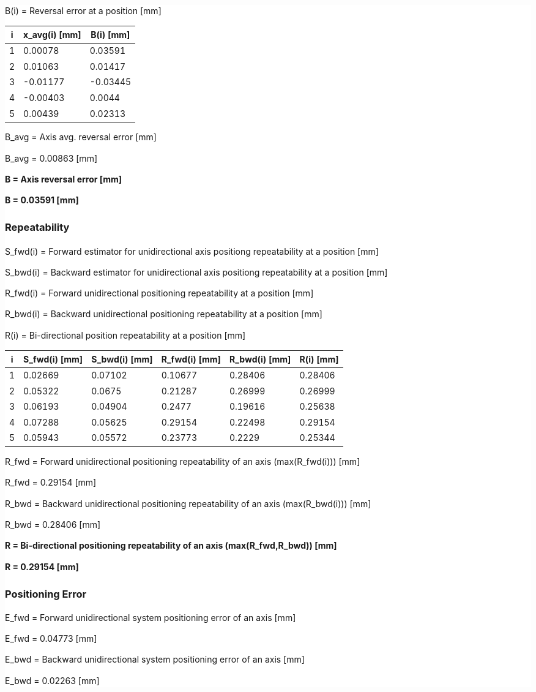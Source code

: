 B(i)     = Reversal error at a position [mm]

i |x_avg(i) [mm]|B(i) [mm]|
--- |--- |--- |
1|0.00078|0.03591|
2|0.01063|0.01417|
3|-0.01177|-0.03445|
4|-0.00403|0.0044|
5|0.00439|0.02313|

B_avg = Axis avg. reversal error [mm]

B_avg = 0.00863 [mm]

**B = Axis reversal error [mm]**

**B = 0.03591 [mm]**

### Repeatability

S_fwd(i) = Forward estimator for unidirectional axis positiong repeatability at a position [mm]

S_bwd(i) = Backward estimator for unidirectional axis positiong repeatability at a position [mm]

R_fwd(i) = Forward unidirectional positioning repeatability at a position [mm]

R_bwd(i) = Backward unidirectional positioning repeatability at a position [mm]

R(i) = Bi-directional position repeatability at a position [mm]

i |S_fwd(i) [mm]|S_bwd(i) [mm]|R_fwd(i) [mm]|R_bwd(i) [mm]|R(i) [mm]|
--- |--- |--- |--- |--- |--- |
1|0.02669|0.07102|0.10677|0.28406|0.28406|
2|0.05322|0.0675|0.21287|0.26999|0.26999|
3|0.06193|0.04904|0.2477|0.19616|0.25638|
4|0.07288|0.05625|0.29154|0.22498|0.29154|
5|0.05943|0.05572|0.23773|0.2229|0.25344|

R_fwd = Forward unidirectional positioning repeatability of an axis (max(R_fwd(i))) [mm]

R_fwd = 0.29154 [mm]

R_bwd = Backward unidirectional positioning repeatability of an axis (max(R_bwd(i))) [mm]

R_bwd = 0.28406 [mm]

**R = Bi-directional positioning repeatability of an axis (max(R_fwd,R_bwd)) [mm]**

**R = 0.29154 [mm]**

### Positioning Error

E_fwd = Forward unidirectional system positioning error of an axis [mm]

E_fwd = 0.04773 [mm]

E_bwd = Backward unidirectional system positioning error of an axis [mm]

E_bwd = 0.02263 [mm]
